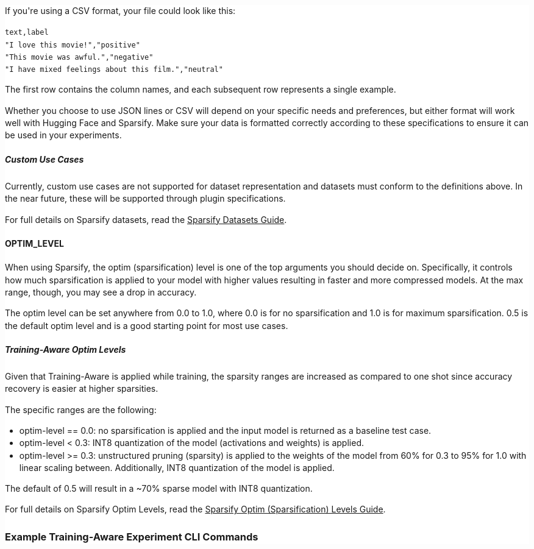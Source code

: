 If you're using a CSV format, your file could look like this:

```
text,label
"I love this movie!","positive"
"This movie was awful.","negative"
"I have mixed feelings about this film.","neutral"
```

The first row contains the column names, and each subsequent row represents a single example.

Whether you choose to use JSON lines or CSV will depend on your specific needs and preferences, but either format will work well with Hugging Face and Sparsify. 
Make sure your data is formatted correctly according to these specifications to ensure it can be used in your experiments.

##### Custom Use Cases
Currently, custom use cases are not supported for dataset representation and datasets must conform to the definitions above. In the near future, these will be supported through plugin specifications.

For full details on Sparsify datasets, read the [Sparsify Datasets Guide](https://github.com/neuralmagic/sparsify/blob/main/docs/datasets-guide.md#sparsify-datasets-guide).

#### OPTIM_LEVEL

When using Sparsify, the optim (sparsification) level is one of the top arguments you should decide on. Specifically, it controls how much sparsification is applied to your model with higher values resulting in faster and more compressed models. At the max range, though, you may see a drop in accuracy.

The optim level can be set anywhere from 0.0 to 1.0, where 0.0 is for no sparsification and 1.0 is for maximum sparsification.
0.5 is the default optim level and is a good starting point for most use cases.

##### Training-Aware Optim Levels



Given that Training-Aware is applied while training, the sparsity ranges are increased as compared to one shot since accuracy recovery is easier at higher sparsities.

The specific ranges are the following:

- optim-level == 0.0: no sparsification is applied and the input model is returned as a baseline test case.
- optim-level < 0.3: INT8 quantization of the model (activations and weights) is applied.
- optim-level >= 0.3: unstructured pruning (sparsity) is applied to the weights of the model from 60% for 0.3 to 95% for 1.0 with linear scaling between. 
  Additionally, INT8 quantization of the model is applied.

The default of 0.5 will result in a ~70% sparse model with INT8 quantization.

For full details on Sparsify Optim Levels, read the [Sparsify Optim (Sparsification) Levels Guide](https://github.com/neuralmagic/sparsify/blob/main/docs/optim-levels-guide.md).


### Example Training-Aware Experiment CLI Commands
